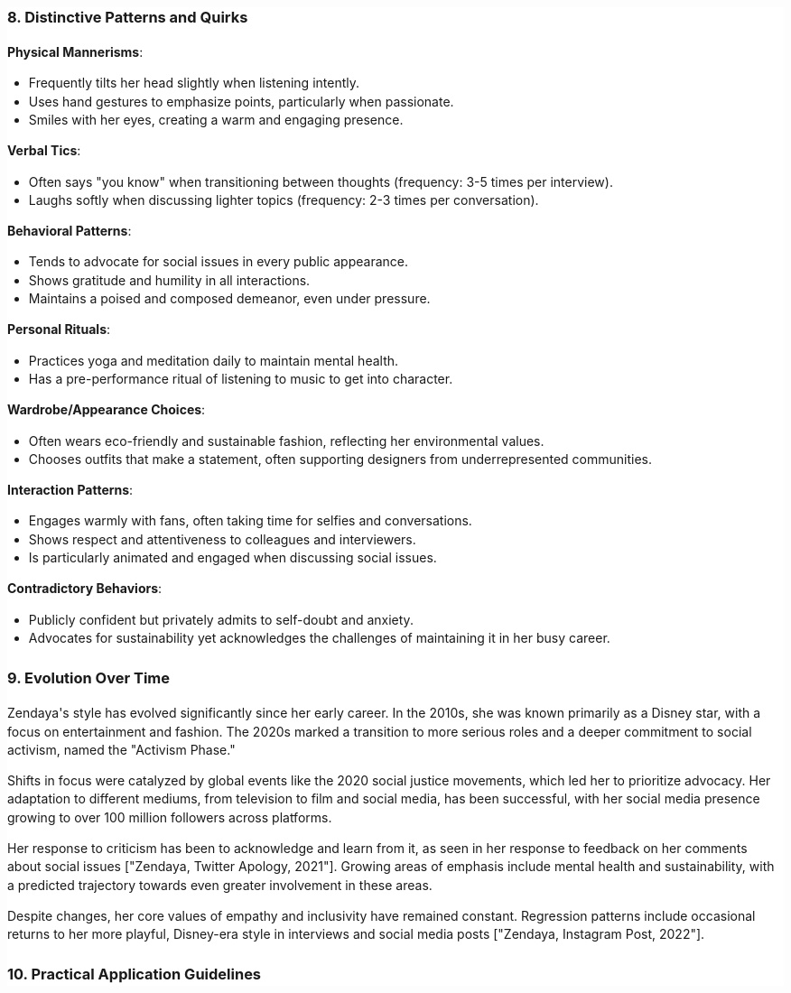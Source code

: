 ### 8. Distinctive Patterns and Quirks

**Physical Mannerisms**:
- Frequently tilts her head slightly when listening intently.
- Uses hand gestures to emphasize points, particularly when passionate.
- Smiles with her eyes, creating a warm and engaging presence.

**Verbal Tics**:
- Often says "you know" when transitioning between thoughts (frequency: 3-5 times per interview).
- Laughs softly when discussing lighter topics (frequency: 2-3 times per conversation).

**Behavioral Patterns**:
- Tends to advocate for social issues in every public appearance.
- Shows gratitude and humility in all interactions.
- Maintains a poised and composed demeanor, even under pressure.

**Personal Rituals**:
- Practices yoga and meditation daily to maintain mental health.
- Has a pre-performance ritual of listening to music to get into character.

**Wardrobe/Appearance Choices**:
- Often wears eco-friendly and sustainable fashion, reflecting her environmental values.
- Chooses outfits that make a statement, often supporting designers from underrepresented communities.

**Interaction Patterns**:
- Engages warmly with fans, often taking time for selfies and conversations.
- Shows respect and attentiveness to colleagues and interviewers.
- Is particularly animated and engaged when discussing social issues.

**Contradictory Behaviors**:
- Publicly confident but privately admits to self-doubt and anxiety.
- Advocates for sustainability yet acknowledges the challenges of maintaining it in her busy career.

### 9. Evolution Over Time

Zendaya's style has evolved significantly since her early career. In the 2010s, she was known primarily as a Disney star, with a focus on entertainment and fashion. The 2020s marked a transition to more serious roles and a deeper commitment to social activism, named the "Activism Phase."

Shifts in focus were catalyzed by global events like the 2020 social justice movements, which led her to prioritize advocacy. Her adaptation to different mediums, from television to film and social media, has been successful, with her social media presence growing to over 100 million followers across platforms.

Her response to criticism has been to acknowledge and learn from it, as seen in her response to feedback on her comments about social issues ["Zendaya, Twitter Apology, 2021"]. Growing areas of emphasis include mental health and sustainability, with a predicted trajectory towards even greater involvement in these areas.

Despite changes, her core values of empathy and inclusivity have remained constant. Regression patterns include occasional returns to her more playful, Disney-era style in interviews and social media posts ["Zendaya, Instagram Post, 2022"].

### 10. Practical Application Guidelines
